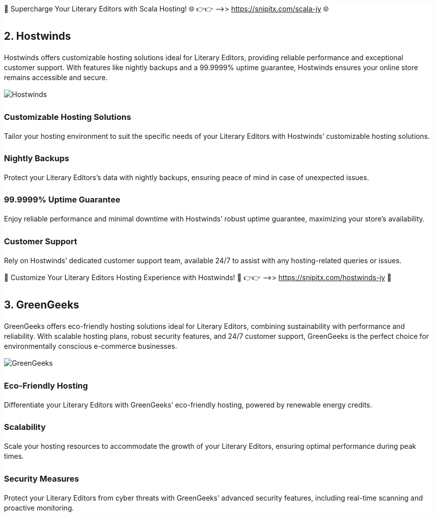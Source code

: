 🚀 Supercharge Your Literary Editors with Scala Hosting! 🌐
👉👉 -->> https://snipitx.com/scala-jy 🌐

## 2. Hostwinds

Hostwinds offers customizable hosting solutions ideal for Literary Editors, providing reliable performance and exceptional customer support. With features like nightly backups and a 99.9999% uptime guarantee, Hostwinds ensures your online store remains accessible and secure.

![Hostwinds](https://i.imgur.com/53aSNXx.jpeg "Hostwinds Hosting")

### Customizable Hosting Solutions
Tailor your hosting environment to suit the specific needs of your Literary Editors with Hostwinds’ customizable hosting solutions.

### Nightly Backups
Protect your Literary Editors’s data with nightly backups, ensuring peace of mind in case of unexpected issues.

### 99.9999% Uptime Guarantee
Enjoy reliable performance and minimal downtime with Hostwinds’ robust uptime guarantee, maximizing your store’s availability.

### Customer Support
Rely on Hostwinds’ dedicated customer support team, available 24/7 to assist with any hosting-related queries or issues.

🌟 Customize Your Literary Editors Hosting Experience with Hostwinds! 🚀
👉👉 -->> https://snipitx.com/hostwinds-jy 🚀


## 3. GreenGeeks

GreenGeeks offers eco-friendly hosting solutions ideal for Literary Editors, combining sustainability with performance and reliability. With scalable hosting plans, robust security features, and 24/7 customer support, GreenGeeks is the perfect choice for environmentally conscious e-commerce businesses.

![GreenGeeks](https://i.imgur.com/eEwuntu.jpg "GreenGeeks Hosting")

### Eco-Friendly Hosting
Differentiate your Literary Editors with GreenGeeks’ eco-friendly hosting, powered by renewable energy credits.

### Scalability
Scale your hosting resources to accommodate the growth of your Literary Editors, ensuring optimal performance during peak times.

### Security Measures
Protect your Literary Editors from cyber threats with GreenGeeks’ advanced security features, including real-time scanning and proactive monitoring.
